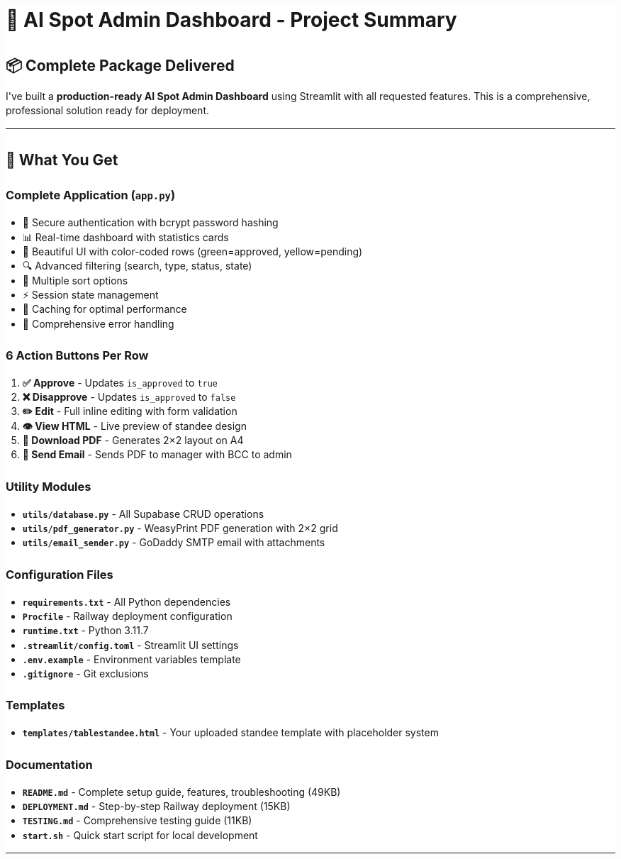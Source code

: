 # 🤖 AI Spot Admin Dashboard - Project Summary

## 📦 Complete Package Delivered

I've built a **production-ready AI Spot Admin Dashboard** using Streamlit with all requested features. This is a comprehensive, professional solution ready for deployment.

---

## 🎯 What You Get

### **Complete Application** (`app.py`)
- 🔐 Secure authentication with bcrypt password hashing
- 📊 Real-time dashboard with statistics cards
- 🎨 Beautiful UI with color-coded rows (green=approved, yellow=pending)
- 🔍 Advanced filtering (search, type, status, state)
- 🔄 Multiple sort options
- ⚡ Session state management
- 💾 Caching for optimal performance
- 🚨 Comprehensive error handling

### **6 Action Buttons Per Row**
1. **✅ Approve** - Updates `is_approved` to `true`
2. **❌ Disapprove** - Updates `is_approved` to `false`
3. **✏️ Edit** - Full inline editing with form validation
4. **👁️ View HTML** - Live preview of standee design
5. **📄 Download PDF** - Generates 2×2 layout on A4
6. **📧 Send Email** - Sends PDF to manager with BCC to admin

### **Utility Modules**
- **`utils/database.py`** - All Supabase CRUD operations
- **`utils/pdf_generator.py`** - WeasyPrint PDF generation with 2×2 grid
- **`utils/email_sender.py`** - GoDaddy SMTP email with attachments

### **Configuration Files**
- **`requirements.txt`** - All Python dependencies
- **`Procfile`** - Railway deployment configuration
- **`runtime.txt`** - Python 3.11.7
- **`.streamlit/config.toml`** - Streamlit UI settings
- **`.env.example`** - Environment variables template
- **`.gitignore`** - Git exclusions

### **Templates**
- **`templates/tablestandee.html`** - Your uploaded standee template with placeholder system

### **Documentation**
- **`README.md`** - Complete setup guide, features, troubleshooting (49KB)
- **`DEPLOYMENT.md`** - Step-by-step Railway deployment (15KB)
- **`TESTING.md`** - Comprehensive testing guide (11KB)
- **`start.sh`** - Quick start script for local development

---
